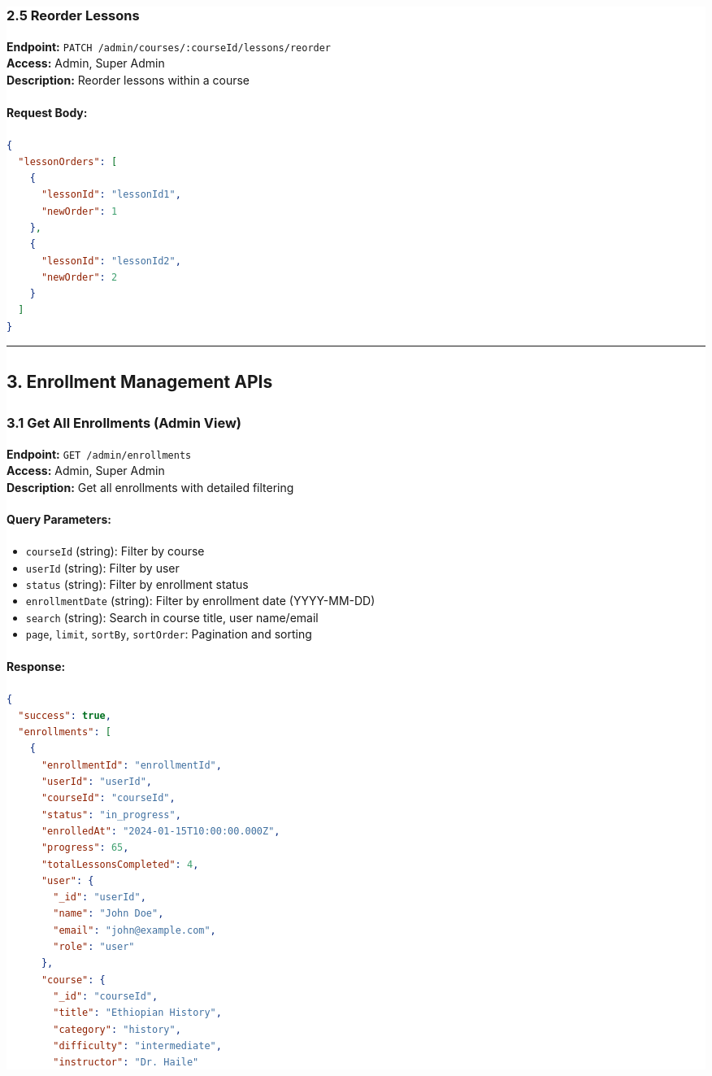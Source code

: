### 2.5 Reorder Lessons
**Endpoint:** `PATCH /admin/courses/:courseId/lessons/reorder`  
**Access:** Admin, Super Admin  
**Description:** Reorder lessons within a course

#### Request Body:
```json
{
  "lessonOrders": [
    {
      "lessonId": "lessonId1",
      "newOrder": 1
    },
    {
      "lessonId": "lessonId2",
      "newOrder": 2
    }
  ]
}
```

---

## 3. Enrollment Management APIs

### 3.1 Get All Enrollments (Admin View)
**Endpoint:** `GET /admin/enrollments`  
**Access:** Admin, Super Admin  
**Description:** Get all enrollments with detailed filtering

#### Query Parameters:
- `courseId` (string): Filter by course
- `userId` (string): Filter by user
- `status` (string): Filter by enrollment status
- `enrollmentDate` (string): Filter by enrollment date (YYYY-MM-DD)
- `search` (string): Search in course title, user name/email
- `page`, `limit`, `sortBy`, `sortOrder`: Pagination and sorting

#### Response:
```json
{
  "success": true,
  "enrollments": [
    {
      "enrollmentId": "enrollmentId",
      "userId": "userId",
      "courseId": "courseId",
      "status": "in_progress",
      "enrolledAt": "2024-01-15T10:00:00.000Z",
      "progress": 65,
      "totalLessonsCompleted": 4,
      "user": {
        "_id": "userId",
        "name": "John Doe",
        "email": "john@example.com",
        "role": "user"
      },
      "course": {
        "_id": "courseId",
        "title": "Ethiopian History",
        "category": "history",
        "difficulty": "intermediate",
        "instructor": "Dr. Haile"
```